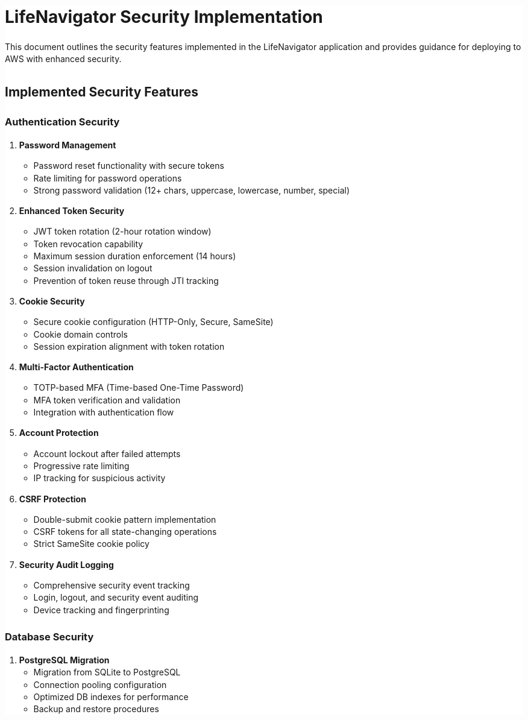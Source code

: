 # LifeNavigator Security Implementation

This document outlines the security features implemented in the LifeNavigator application and provides guidance for deploying to AWS with enhanced security.

## Implemented Security Features

### Authentication Security

1. **Password Management**
   - Password reset functionality with secure tokens
   - Rate limiting for password operations
   - Strong password validation (12+ chars, uppercase, lowercase, number, special)

2. **Enhanced Token Security**
   - JWT token rotation (2-hour rotation window)
   - Token revocation capability
   - Maximum session duration enforcement (14 hours)
   - Session invalidation on logout
   - Prevention of token reuse through JTI tracking

3. **Cookie Security**
   - Secure cookie configuration (HTTP-Only, Secure, SameSite)
   - Cookie domain controls
   - Session expiration alignment with token rotation

4. **Multi-Factor Authentication**
   - TOTP-based MFA (Time-based One-Time Password) 
   - MFA token verification and validation
   - Integration with authentication flow

5. **Account Protection**
   - Account lockout after failed attempts
   - Progressive rate limiting
   - IP tracking for suspicious activity

6. **CSRF Protection**
   - Double-submit cookie pattern implementation
   - CSRF tokens for all state-changing operations
   - Strict SameSite cookie policy

7. **Security Audit Logging**
   - Comprehensive security event tracking
   - Login, logout, and security event auditing
   - Device tracking and fingerprinting

### Database Security

1. **PostgreSQL Migration**
   - Migration from SQLite to PostgreSQL
   - Connection pooling configuration
   - Optimized DB indexes for performance
   - Backup and restore procedures
